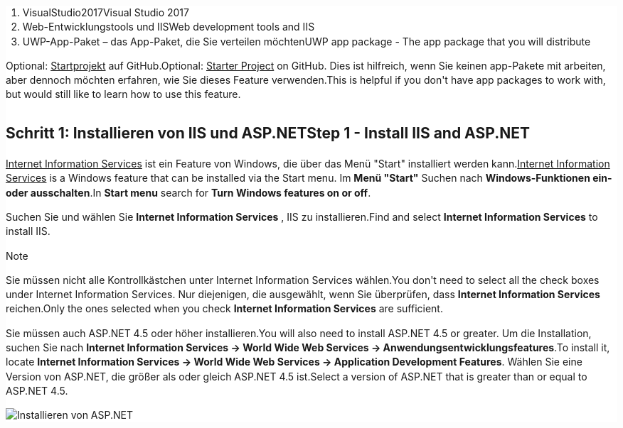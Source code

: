 1. <span data-ttu-id="0cb2e-110">VisualStudio2017</span><span class="sxs-lookup"><span data-stu-id="0cb2e-110">Visual Studio 2017</span></span>  
2. <span data-ttu-id="0cb2e-111">Web-Entwicklungstools und IIS</span><span class="sxs-lookup"><span data-stu-id="0cb2e-111">Web development tools and IIS</span></span> 
3. <span data-ttu-id="0cb2e-112">UWP-App-Paket – das App-Paket, die Sie verteilen möchten</span><span class="sxs-lookup"><span data-stu-id="0cb2e-112">UWP app package - The app package that you will distribute</span></span>

<span data-ttu-id="0cb2e-113">Optional: [Startprojekt](https://github.com/AppInstaller/MySampleWebApp) auf GitHub.</span><span class="sxs-lookup"><span data-stu-id="0cb2e-113">Optional: [Starter Project](https://github.com/AppInstaller/MySampleWebApp) on GitHub.</span></span> <span data-ttu-id="0cb2e-114">Dies ist hilfreich, wenn Sie keinen app-Pakete mit arbeiten, aber dennoch möchten erfahren, wie Sie dieses Feature verwenden.</span><span class="sxs-lookup"><span data-stu-id="0cb2e-114">This is helpful if you don't have app packages to work with, but would still like to learn how to use this feature.</span></span>

## <a name="step-1---install-iis-and-aspnet"></a><span data-ttu-id="0cb2e-115">Schritt 1: Installieren von IIS und ASP.NET</span><span class="sxs-lookup"><span data-stu-id="0cb2e-115">Step 1 - Install IIS and ASP.NET</span></span> 

<span data-ttu-id="0cb2e-116">[Internet Information Services](https://www.iis.net/) ist ein Feature von Windows, die über das Menü "Start" installiert werden kann.</span><span class="sxs-lookup"><span data-stu-id="0cb2e-116">[Internet Information Services](https://www.iis.net/) is a Windows feature that can be installed via the Start menu.</span></span> <span data-ttu-id="0cb2e-117">Im **Menü "Start"** Suchen nach **Windows-Funktionen ein- oder ausschalten**.</span><span class="sxs-lookup"><span data-stu-id="0cb2e-117">In **Start menu** search for **Turn Windows features on or off**.</span></span>

<span data-ttu-id="0cb2e-118">Suchen Sie und wählen Sie **Internet Information Services** , IIS zu installieren.</span><span class="sxs-lookup"><span data-stu-id="0cb2e-118">Find and select **Internet Information Services** to install IIS.</span></span>

> [!NOTE]
> <span data-ttu-id="0cb2e-119">Sie müssen nicht alle Kontrollkästchen unter Internet Information Services wählen.</span><span class="sxs-lookup"><span data-stu-id="0cb2e-119">You don't need to select all the check boxes under Internet Information Services.</span></span> <span data-ttu-id="0cb2e-120">Nur diejenigen, die ausgewählt, wenn Sie überprüfen, dass **Internet Information Services** reichen.</span><span class="sxs-lookup"><span data-stu-id="0cb2e-120">Only the ones selected when you check **Internet Information Services** are sufficient.</span></span>

<span data-ttu-id="0cb2e-121">Sie müssen auch ASP.NET 4.5 oder höher installieren.</span><span class="sxs-lookup"><span data-stu-id="0cb2e-121">You will also need to install ASP.NET 4.5 or greater.</span></span> <span data-ttu-id="0cb2e-122">Um die Installation, suchen Sie nach **Internet Information Services -> World Wide Web Services -> Anwendungsentwicklungsfeatures**.</span><span class="sxs-lookup"><span data-stu-id="0cb2e-122">To install it, locate **Internet Information Services -> World Wide Web Services -> Application Development Features**.</span></span> <span data-ttu-id="0cb2e-123">Wählen Sie eine Version von ASP.NET, die größer als oder gleich ASP.NET 4.5 ist.</span><span class="sxs-lookup"><span data-stu-id="0cb2e-123">Select a version of ASP.NET that is greater than or equal to ASP.NET 4.5.</span></span>

![Installieren von ASP.NET](images/install-asp.png)
